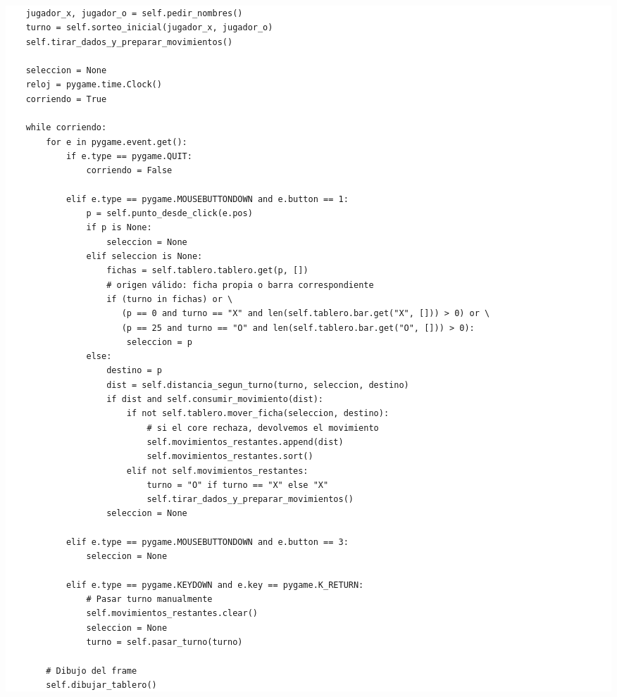         jugador_x, jugador_o = self.pedir_nombres()
        turno = self.sorteo_inicial(jugador_x, jugador_o)
        self.tirar_dados_y_preparar_movimientos()

        seleccion = None
        reloj = pygame.time.Clock()
        corriendo = True

        while corriendo:
            for e in pygame.event.get():
                if e.type == pygame.QUIT:
                    corriendo = False

                elif e.type == pygame.MOUSEBUTTONDOWN and e.button == 1:
                    p = self.punto_desde_click(e.pos)
                    if p is None:
                        seleccion = None
                    elif seleccion is None:
                        fichas = self.tablero.tablero.get(p, [])
                        # origen válido: ficha propia o barra correspondiente
                        if (turno in fichas) or \
                           (p == 0 and turno == "X" and len(self.tablero.bar.get("X", [])) > 0) or \
                           (p == 25 and turno == "O" and len(self.tablero.bar.get("O", [])) > 0):
                            seleccion = p
                    else:
                        destino = p
                        dist = self.distancia_segun_turno(turno, seleccion, destino)
                        if dist and self.consumir_movimiento(dist):
                            if not self.tablero.mover_ficha(seleccion, destino):
                                # si el core rechaza, devolvemos el movimiento
                                self.movimientos_restantes.append(dist)
                                self.movimientos_restantes.sort()
                            elif not self.movimientos_restantes:
                                turno = "O" if turno == "X" else "X"
                                self.tirar_dados_y_preparar_movimientos()
                        seleccion = None

                elif e.type == pygame.MOUSEBUTTONDOWN and e.button == 3:
                    seleccion = None

                elif e.type == pygame.KEYDOWN and e.key == pygame.K_RETURN:
                    # Pasar turno manualmente
                    self.movimientos_restantes.clear()
                    seleccion = None
                    turno = self.pasar_turno(turno)

            # Dibujo del frame
            self.dibujar_tablero()
